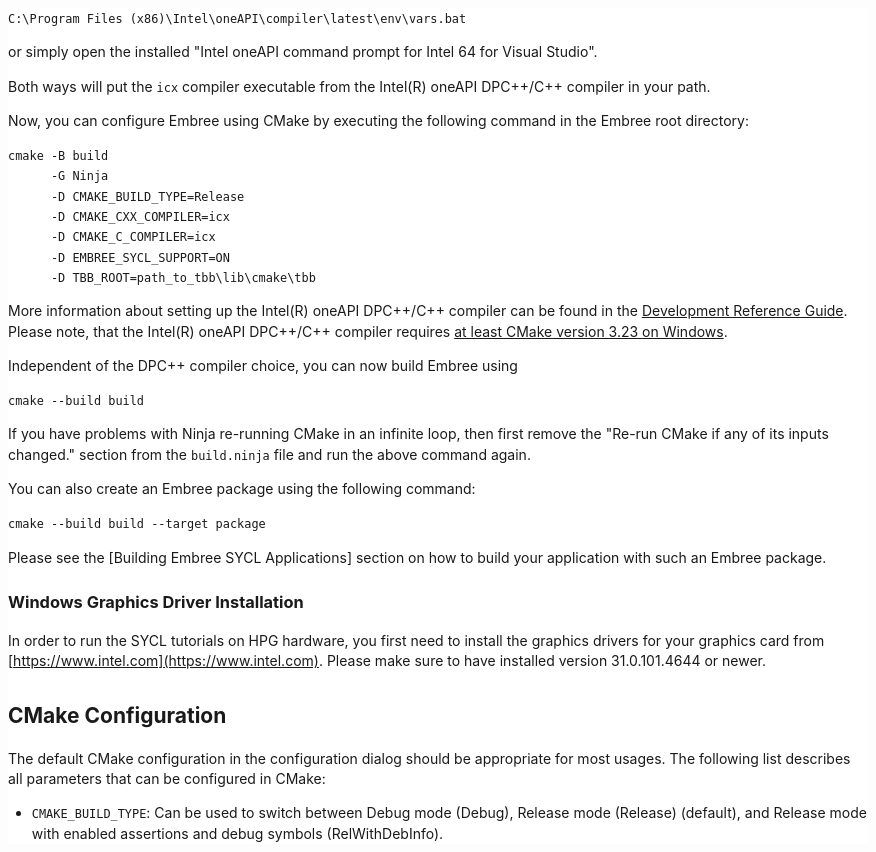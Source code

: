     C:\Program Files (x86)\Intel\oneAPI\compiler\latest\env\vars.bat

or simply open the installed "Intel oneAPI command prompt for Intel 64 for Visual Studio".

Both ways will put the `icx` compiler executable from the
Intel(R) oneAPI DPC++/C++ compiler in your path.

Now, you can configure Embree using CMake by executing the following command
in the Embree root directory:

    cmake -B build
          -G Ninja
          -D CMAKE_BUILD_TYPE=Release
          -D CMAKE_CXX_COMPILER=icx
          -D CMAKE_C_COMPILER=icx
          -D EMBREE_SYCL_SUPPORT=ON
          -D TBB_ROOT=path_to_tbb\lib\cmake\tbb

More information about setting up the Intel(R) oneAPI DPC++/C++ compiler can be
found in the [Development Reference Guide](https://www.intel.com/content/www/us/en/develop/documentation/oneapi-dpcpp-cpp-compiler-dev-guide-and-reference/top/compiler-setup.html). Please note, that the Intel(R) oneAPI DPC++/C++ compiler
requires [at least CMake version 3.23 on Windows](https://www.intel.com/content/www/us/en/develop/documentation/oneapi-dpcpp-cpp-compiler-dev-guide-and-reference/top/compiler-setup/use-the-command-line/use-cmake-with-the-compiler.html).

Independent of the DPC++ compiler choice, you can now build Embree using

    cmake --build build

If you have problems with Ninja re-running CMake in an infinite loop,
then first remove the "Re-run CMake if any of its inputs changed."
section from the `build.ninja` file and run the above command again.

You can also create an Embree package using the following command:

    cmake --build build --target package

Please see the [Building Embree SYCL Applications] section on how to build
your application with such an Embree package.


### Windows Graphics Driver Installation

In order to run the SYCL tutorials on HPG hardware, you first need to
install the graphics drivers for your graphics card from
[https://www.intel.com](https://www.intel.com). Please make sure to
have installed version 31.0.101.4644 or newer.


CMake Configuration
-------------------

The default CMake configuration in the configuration dialog should be
appropriate for most usages. The following list describes all
parameters that can be configured in CMake:

+ `CMAKE_BUILD_TYPE`: Can be used to switch between Debug mode
  (Debug), Release mode (Release) (default), and Release mode with
  enabled assertions and debug symbols (RelWithDebInfo).
